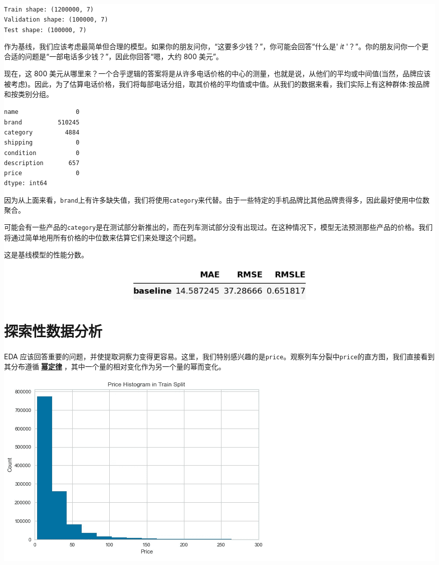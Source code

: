 ```
Train shape: (1200000, 7)
Validation shape: (100000, 7)
Test shape: (100000, 7)
```

作为基线，我们应该考虑最简单但合理的模型。如果你的朋友问你，“这要多少钱？”，你可能会回答“什么是' *it* '？”。你的朋友问你一个更合适的问题是“一部电话多少钱？”，因此你回答“嗯，大约 800 美元”。

现在，这 800 美元从哪里来？一个合乎逻辑的答案将是从许多电话价格的中心的测量，也就是说，从他们的平均或中间值(当然，品牌应该被考虑)。因此，为了估算电话价格，我们将每部电话分组，取其价格的平均值或中值。从我们的数据来看，我们实际上有这种群体:按品牌和按类别分组。

```
name                0
brand          510245
category         4884
shipping            0
condition           0
description       657
price               0
dtype: int64
```

因为从上面来看，`brand`上有许多缺失值，我们将使用`category`来代替。由于一些特定的手机品牌比其他品牌贵得多，因此最好使用中位数聚合。

可能会有一些产品的`category`是在测试部分新推出的，而在列车测试部分没有出现过。在这种情况下，模型无法预测那些产品的价格。我们将通过简单地用所有价格的中位数来估算它们来处理这个问题。

这是基线模型的性能分数。

![](img/81af5646020f26692e9d97b2f7bb2e21.png)

# 探索性数据分析

EDA 应该回答重要的问题，并使提取洞察力变得更容易。这里，我们特别感兴趣的是`price`。观察列车分裂中`price`的直方图，我们直接看到其分布遵循 [**幂定律**](https://en.wikipedia.org/wiki/Power_law) ，其中一个量的相对变化作为另一个量的幂而变化。

![](img/1c0edb312b6e18692891e2471ac0b768.png)
